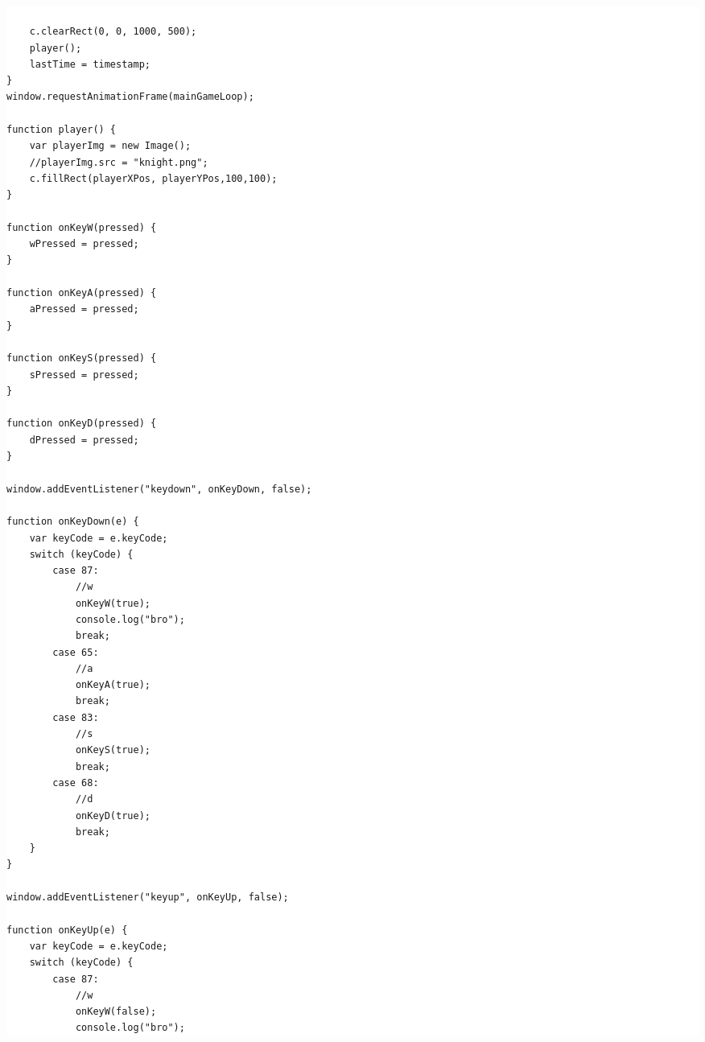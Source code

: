```

    c.clearRect(0, 0, 1000, 500);
    player();
    lastTime = timestamp;
}
window.requestAnimationFrame(mainGameLoop);

function player() {
    var playerImg = new Image();
    //playerImg.src = "knight.png";
    c.fillRect(playerXPos, playerYPos,100,100);
}

function onKeyW(pressed) {
    wPressed = pressed;
}

function onKeyA(pressed) {
    aPressed = pressed;
}

function onKeyS(pressed) {
    sPressed = pressed;
}

function onKeyD(pressed) {
    dPressed = pressed;
}

window.addEventListener("keydown", onKeyDown, false);

function onKeyDown(e) {
    var keyCode = e.keyCode;
    switch (keyCode) {
        case 87:
            //w
            onKeyW(true);
            console.log("bro");
            break;
        case 65:
            //a
            onKeyA(true);
            break;
        case 83:
            //s
            onKeyS(true);
            break;
        case 68:
            //d
            onKeyD(true);
            break;
    }
}

window.addEventListener("keyup", onKeyUp, false);

function onKeyUp(e) {
    var keyCode = e.keyCode;
    switch (keyCode) {
        case 87:
            //w
            onKeyW(false);
            console.log("bro");
```